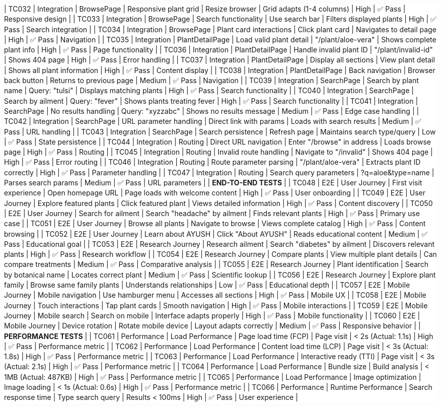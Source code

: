 | TC032 | Integration | BrowsePage | Responsive plant grid | Resize browser | Grid adapts (1-4 columns) | High | ✅ Pass | Responsive design |
| TC033 | Integration | BrowsePage | Search functionality | Use search bar | Filters displayed plants | High | ✅ Pass | Search integration |
| TC034 | Integration | BrowsePage | Plant card interactions | Click plant card | Navigates to detail page | High | ✅ Pass | Navigation |
| TC035 | Integration | PlantDetailPage | Load valid plant detail | "/plant/aloe-vera" | Shows complete plant info | High | ✅ Pass | Page functionality |
| TC036 | Integration | PlantDetailPage | Handle invalid plant ID | "/plant/invalid-id" | Shows 404 page | High | ✅ Pass | Error handling |
| TC037 | Integration | PlantDetailPage | Display all sections | View plant detail | Shows all plant information | High | ✅ Pass | Content display |
| TC038 | Integration | PlantDetailPage | Back navigation | Browser back button | Returns to previous page | Medium | ✅ Pass | Navigation |
| TC039 | Integration | SearchPage | Search by plant name | Query: "tulsi" | Displays matching plants | High | ✅ Pass | Search functionality |
| TC040 | Integration | SearchPage | Search by ailment | Query: "fever" | Shows plants treating fever | High | ✅ Pass | Search functionality |
| TC041 | Integration | SearchPage | No results handling | Query: "xyzzabc" | Shows no results message | Medium | ✅ Pass | Edge case handling |
| TC042 | Integration | SearchPage | URL parameter handling | Direct link with params | Loads with search results | Medium | ✅ Pass | URL handling |
| TC043 | Integration | SearchPage | Search persistence | Refresh page | Maintains search type/query | Low | ✅ Pass | State persistence |
| TC044 | Integration | Routing | Direct URL navigation | Enter "/browse" in address | Loads browse page | High | ✅ Pass | Routing |
| TC045 | Integration | Routing | Invalid route handling | Navigate to "/invalid" | Shows 404 page | High | ✅ Pass | Error routing |
| TC046 | Integration | Routing | Route parameter parsing | "/plant/aloe-vera" | Extracts plant ID correctly | High | ✅ Pass | Parameter handling |
| TC047 | Integration | Routing | Search query parameters | ?q=aloe&type=name | Parses search params | Medium | ✅ Pass | URL parameters |
| **END-TO-END TESTS** |
| TC048 | E2E | User Journey | First visit experience | Open homepage URL | Page loads with welcome content | High | ✅ Pass | User onboarding |
| TC049 | E2E | User Journey | Explore featured plants | Click featured plant | Views detailed information | High | ✅ Pass | Content discovery |
| TC050 | E2E | User Journey | Search for ailment | Search "headache" by ailment | Finds relevant plants | High | ✅ Pass | Primary use case |
| TC051 | E2E | User Journey | Browse all plants | Navigate to browse | Views complete catalog | High | ✅ Pass | Content browsing |
| TC052 | E2E | User Journey | Learn about AYUSH | Click "About AYUSH" | Reads educational content | Medium | ✅ Pass | Educational goal |
| TC053 | E2E | Research Journey | Research ailment | Search "diabetes" by ailment | Discovers relevant plants | High | ✅ Pass | Research workflow |
| TC054 | E2E | Research Journey | Compare plants | View multiple plant details | Can compare treatments | Medium | ✅ Pass | Comparative analysis |
| TC055 | E2E | Research Journey | Plant identification | Search by botanical name | Locates correct plant | Medium | ✅ Pass | Scientific lookup |
| TC056 | E2E | Research Journey | Explore plant family | Browse same family plants | Understands relationships | Low | ✅ Pass | Educational depth |
| TC057 | E2E | Mobile Journey | Mobile navigation | Use hamburger menu | Accesses all sections | High | ✅ Pass | Mobile UX |
| TC058 | E2E | Mobile Journey | Touch interactions | Tap plant cards | Smooth navigation | High | ✅ Pass | Mobile interactions |
| TC059 | E2E | Mobile Journey | Mobile search | Search on mobile | Interface adapts properly | High | ✅ Pass | Mobile functionality |
| TC060 | E2E | Mobile Journey | Device rotation | Rotate mobile device | Layout adapts correctly | Medium | ✅ Pass | Responsive behavior |
| **PERFORMANCE TESTS** |
| TC061 | Performance | Load Performance | Page load time (FCP) | Page visit | < 2s (Actual: 1.1s) | High | ✅ Pass | Performance metric |
| TC062 | Performance | Load Performance | Content load time (LCP) | Page visit | < 3s (Actual: 1.8s) | High | ✅ Pass | Performance metric |
| TC063 | Performance | Load Performance | Interactive ready (TTI) | Page visit | < 3s (Actual: 2.1s) | High | ✅ Pass | Performance metric |
| TC064 | Performance | Load Performance | Bundle size | Build analysis | < 1MB (Actual: 487KB) | High | ✅ Pass | Performance metric |
| TC065 | Performance | Load Performance | Image optimization | Image loading | < 1s (Actual: 0.6s) | High | ✅ Pass | Performance metric |
| TC066 | Performance | Runtime Performance | Search response time | Type search query | Results < 100ms | High | ✅ Pass | User experience |